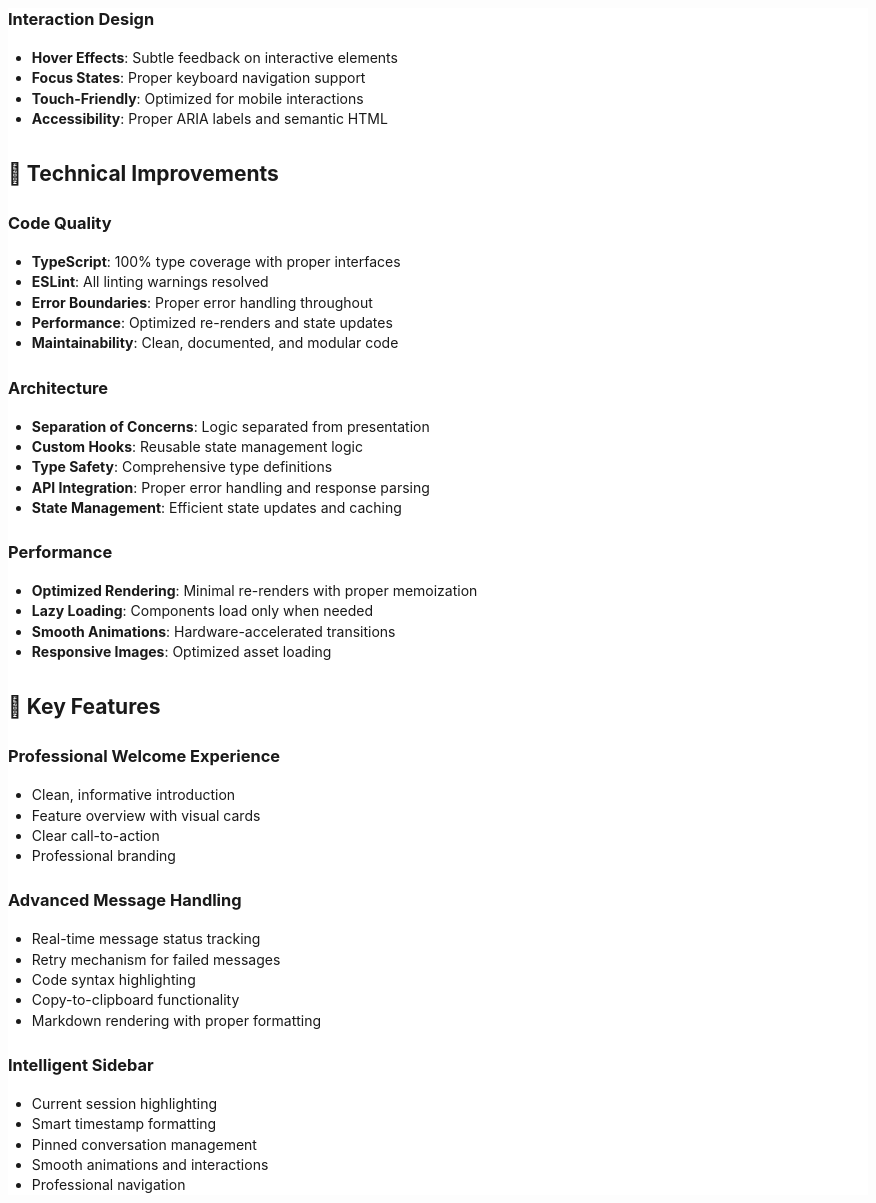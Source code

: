 ### **Interaction Design**
- **Hover Effects**: Subtle feedback on interactive elements
- **Focus States**: Proper keyboard navigation support
- **Touch-Friendly**: Optimized for mobile interactions
- **Accessibility**: Proper ARIA labels and semantic HTML

## 🔧 **Technical Improvements**

### **Code Quality**
- **TypeScript**: 100% type coverage with proper interfaces
- **ESLint**: All linting warnings resolved
- **Error Boundaries**: Proper error handling throughout
- **Performance**: Optimized re-renders and state updates
- **Maintainability**: Clean, documented, and modular code

### **Architecture**
- **Separation of Concerns**: Logic separated from presentation
- **Custom Hooks**: Reusable state management logic
- **Type Safety**: Comprehensive type definitions
- **API Integration**: Proper error handling and response parsing
- **State Management**: Efficient state updates and caching

### **Performance**
- **Optimized Rendering**: Minimal re-renders with proper memoization
- **Lazy Loading**: Components load only when needed
- **Smooth Animations**: Hardware-accelerated transitions
- **Responsive Images**: Optimized asset loading

## 🚀 **Key Features**

### **Professional Welcome Experience**
- Clean, informative introduction
- Feature overview with visual cards
- Clear call-to-action
- Professional branding

### **Advanced Message Handling**
- Real-time message status tracking
- Retry mechanism for failed messages
- Code syntax highlighting
- Copy-to-clipboard functionality
- Markdown rendering with proper formatting

### **Intelligent Sidebar**
- Current session highlighting
- Smart timestamp formatting
- Pinned conversation management
- Smooth animations and interactions
- Professional navigation
